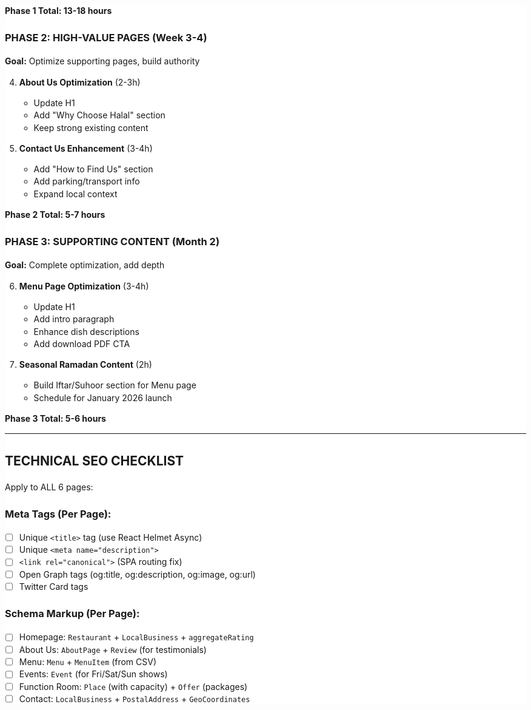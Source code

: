 **Phase 1 Total: 13-18 hours**

### PHASE 2: HIGH-VALUE PAGES (Week 3-4)
**Goal:** Optimize supporting pages, build authority

4. **About Us Optimization** (2-3h)
   - Update H1
   - Add "Why Choose Halal" section
   - Keep strong existing content

5. **Contact Us Enhancement** (3-4h)
   - Add "How to Find Us" section
   - Add parking/transport info
   - Expand local context

**Phase 2 Total: 5-7 hours**

### PHASE 3: SUPPORTING CONTENT (Month 2)
**Goal:** Complete optimization, add depth

6. **Menu Page Optimization** (3-4h)
   - Update H1
   - Add intro paragraph
   - Enhance dish descriptions
   - Add download PDF CTA

7. **Seasonal Ramadan Content** (2h)
   - Build Iftar/Suhoor section for Menu page
   - Schedule for January 2026 launch

**Phase 3 Total: 5-6 hours**

---

## TECHNICAL SEO CHECKLIST

Apply to ALL 6 pages:

### Meta Tags (Per Page):
- [ ] Unique `<title>` tag (use React Helmet Async)
- [ ] Unique `<meta name="description">`
- [ ] `<link rel="canonical">` (SPA routing fix)
- [ ] Open Graph tags (og:title, og:description, og:image, og:url)
- [ ] Twitter Card tags

### Schema Markup (Per Page):
- [ ] Homepage: `Restaurant` + `LocalBusiness` + `aggregateRating`
- [ ] About Us: `AboutPage` + `Review` (for testimonials)
- [ ] Menu: `Menu` + `MenuItem` (from CSV)
- [ ] Events: `Event` (for Fri/Sat/Sun shows)
- [ ] Function Room: `Place` (with capacity) + `Offer` (packages)
- [ ] Contact: `LocalBusiness` + `PostalAddress` + `GeoCoordinates`
